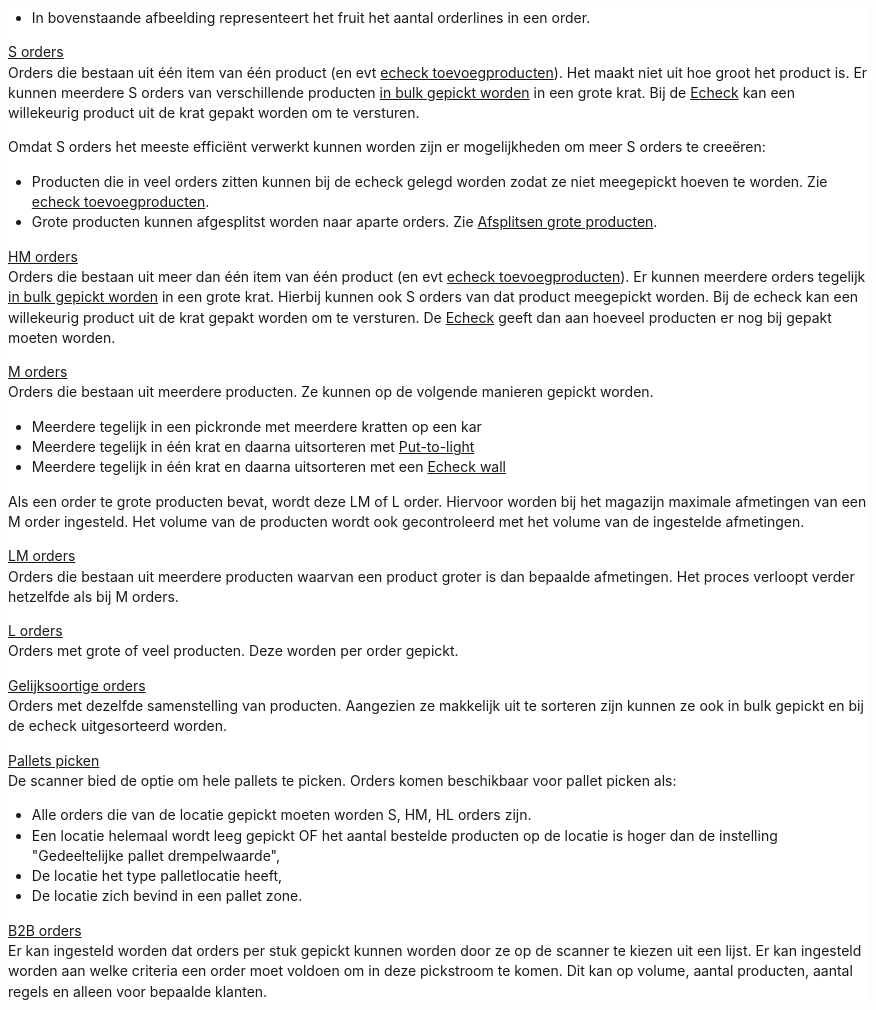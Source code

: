 
* In bovenstaande afbeelding representeert het fruit het aantal orderlines in een order.



<u>S orders</u><br />
Orders die bestaan uit één item van één product (en evt [echeck toevoegproducten](#echeck-toevoegproducten)). Het maakt niet uit hoe groot het product is. Er kunnen meerdere S orders van verschillende producten [in bulk gepickt worden](#bulkpicken) in een grote krat. Bij de [Echeck](#echeck) kan een willekeurig product uit de krat gepakt worden om te versturen.

Omdat S orders het meeste efficiënt verwerkt kunnen worden zijn er mogelijkheden om meer S orders te creeëren:
- Producten die in veel orders zitten kunnen bij de echeck gelegd worden zodat ze niet meegepickt hoeven te worden. Zie [echeck toevoegproducten](#echeck-toevoegproducten).
- Grote producten kunnen afgesplitst worden naar aparte orders. Zie [Afsplitsen grote producten](#5-afsplitsen-grote-producten).

<u>HM orders</u><br />
Orders die bestaan uit meer dan één item van één product (en evt [echeck toevoegproducten](#echeck-toevoegproducten)). Er kunnen meerdere orders tegelijk [in bulk gepickt worden](#bulkpicken) in een grote krat. Hierbij kunnen ook S orders van dat product meegepickt worden. Bij de echeck kan een willekeurig product uit de krat gepakt worden om te versturen. De [Echeck](#echeck) geeft dan aan hoeveel producten er nog bij gepakt moeten worden.

<u>M orders</u><br />
Orders die bestaan uit meerdere producten. Ze kunnen op de volgende manieren gepickt worden.
- Meerdere tegelijk in een pickronde met meerdere kratten op een kar
- Meerdere tegelijk in één krat en daarna uitsorteren met [Put-to-light](#put-to-light)
- Meerdere tegelijk in één krat en daarna uitsorteren met een [Echeck wall](#echeck-wall)

Als een order te grote producten bevat, wordt deze LM of L order. Hiervoor worden bij het magazijn maximale afmetingen van een M order ingesteld. Het volume van de producten wordt ook gecontroleerd met het volume van de ingestelde afmetingen.

<u>LM orders</u><br />
Orders die bestaan uit meerdere producten waarvan een product groter is dan bepaalde afmetingen. Het proces verloopt verder hetzelfde als bij M orders.

<u>L orders</u><br />
Orders met grote of veel producten. Deze worden per order gepickt.

<u>Gelijksoortige orders</u><br />
Orders met dezelfde samenstelling van producten. Aangezien ze makkelijk uit te sorteren zijn kunnen ze ook in bulk gepickt en bij de echeck uitgesorteerd worden.

<u>Pallets picken</u><br />
De scanner bied de optie om hele pallets te picken. Orders komen beschikbaar voor pallet picken als:
- Alle orders die van de locatie gepickt moeten worden S, HM, HL orders zijn.
- Een locatie helemaal wordt leeg gepickt OF het aantal bestelde producten op de locatie is hoger dan de instelling "Gedeeltelijke pallet drempelwaarde",
- De locatie het type palletlocatie heeft,
- De locatie zich bevind in een pallet zone.

<u>B2B orders</u><br />
Er kan ingesteld worden dat orders per stuk gepickt kunnen worden door ze op de scanner te kiezen uit een lijst. Er kan ingesteld worden aan welke criteria een order moet voldoen om in deze pickstroom te komen. Dit kan op volume, aantal producten, aantal regels en alleen voor bepaalde klanten.
